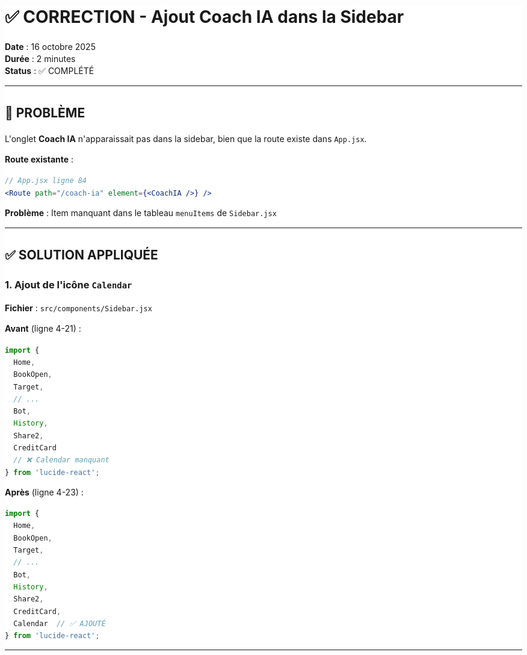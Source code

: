 # ✅ CORRECTION - Ajout Coach IA dans la Sidebar

**Date** : 16 octobre 2025  
**Durée** : 2 minutes  
**Status** : ✅ COMPLÉTÉ

---

## 🎯 PROBLÈME

L'onglet **Coach IA** n'apparaissait pas dans la sidebar, bien que la route existe dans `App.jsx`.

**Route existante** :
```jsx
// App.jsx ligne 84
<Route path="/coach-ia" element={<CoachIA />} />
```

**Problème** : Item manquant dans le tableau `menuItems` de `Sidebar.jsx`

---

## ✅ SOLUTION APPLIQUÉE

### 1. Ajout de l'icône `Calendar`

**Fichier** : `src/components/Sidebar.jsx`

**Avant** (ligne 4-21) :
```jsx
import { 
  Home, 
  BookOpen, 
  Target, 
  // ...
  Bot,
  History,
  Share2,
  CreditCard
  // ❌ Calendar manquant
} from 'lucide-react';
```

**Après** (ligne 4-23) :
```jsx
import { 
  Home, 
  BookOpen, 
  Target, 
  // ...
  Bot,
  History,
  Share2,
  CreditCard,
  Calendar  // ✅ AJOUTÉ
} from 'lucide-react';
```

---